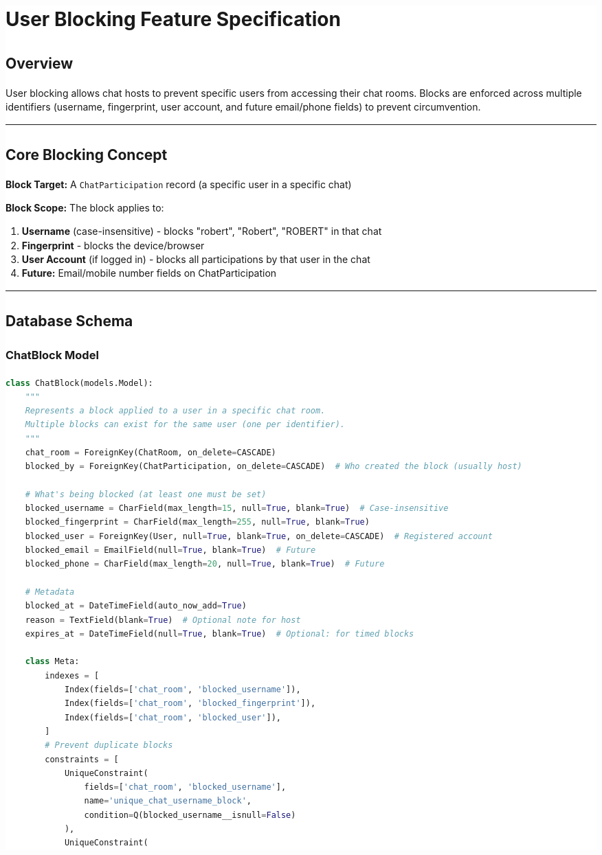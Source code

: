 # User Blocking Feature Specification

## Overview

User blocking allows chat hosts to prevent specific users from accessing their chat rooms. Blocks are enforced across multiple identifiers (username, fingerprint, user account, and future email/phone fields) to prevent circumvention.

---

## Core Blocking Concept

**Block Target:** A `ChatParticipation` record (a specific user in a specific chat)

**Block Scope:** The block applies to:
1. **Username** (case-insensitive) - blocks "robert", "Robert", "ROBERT" in that chat
2. **Fingerprint** - blocks the device/browser
3. **User Account** (if logged in) - blocks all participations by that user in the chat
4. **Future:** Email/mobile number fields on ChatParticipation

---

## Database Schema

### ChatBlock Model

```python
class ChatBlock(models.Model):
    """
    Represents a block applied to a user in a specific chat room.
    Multiple blocks can exist for the same user (one per identifier).
    """
    chat_room = ForeignKey(ChatRoom, on_delete=CASCADE)
    blocked_by = ForeignKey(ChatParticipation, on_delete=CASCADE)  # Who created the block (usually host)

    # What's being blocked (at least one must be set)
    blocked_username = CharField(max_length=15, null=True, blank=True)  # Case-insensitive
    blocked_fingerprint = CharField(max_length=255, null=True, blank=True)
    blocked_user = ForeignKey(User, null=True, blank=True, on_delete=CASCADE)  # Registered account
    blocked_email = EmailField(null=True, blank=True)  # Future
    blocked_phone = CharField(max_length=20, null=True, blank=True)  # Future

    # Metadata
    blocked_at = DateTimeField(auto_now_add=True)
    reason = TextField(blank=True)  # Optional note for host
    expires_at = DateTimeField(null=True, blank=True)  # Optional: for timed blocks

    class Meta:
        indexes = [
            Index(fields=['chat_room', 'blocked_username']),
            Index(fields=['chat_room', 'blocked_fingerprint']),
            Index(fields=['chat_room', 'blocked_user']),
        ]
        # Prevent duplicate blocks
        constraints = [
            UniqueConstraint(
                fields=['chat_room', 'blocked_username'],
                name='unique_chat_username_block',
                condition=Q(blocked_username__isnull=False)
            ),
            UniqueConstraint(
```